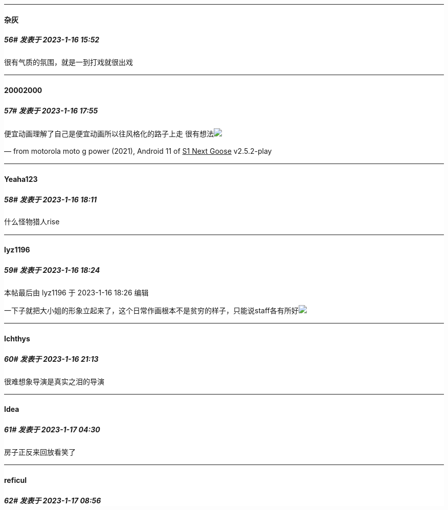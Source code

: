 *****

####  杂灰  
##### 56#       发表于 2023-1-16 15:52

很有气质的氛围，就是一到打戏就很出戏

*****

####  20002000  
##### 57#       发表于 2023-1-16 17:55

便宜动画理解了自己是便宜动画所以往风格化的路子上走 很有想法<img src="https://static.saraba1st.com/image/smiley/face2017/063.png" referrerpolicy="no-referrer">

— from motorola moto g power (2021), Android 11 of [S1 Next Goose](https://pan.baidu.com/s/1mi43uRm) v2.5.2-play

*****

####  Yeaha123  
##### 58#       发表于 2023-1-16 18:11

什么怪物猎人rise

*****

####  lyz1196  
##### 59#       发表于 2023-1-16 18:24

 本帖最后由 lyz1196 于 2023-1-16 18:26 编辑 

一下子就把大小姐的形象立起来了，这个日常作画根本不是贫穷的样子，只能说staff各有所好<img src="https://static.saraba1st.com/image/smiley/face2017/018.png" referrerpolicy="no-referrer">

*****

####  Ichthys  
##### 60#       发表于 2023-1-16 21:13

很难想象导演是真实之泪的导演



*****

####  Idea  
##### 61#       发表于 2023-1-17 04:30

房子正反来回放看笑了



*****

####  reficul  
##### 62#       发表于 2023-1-17 08:56
